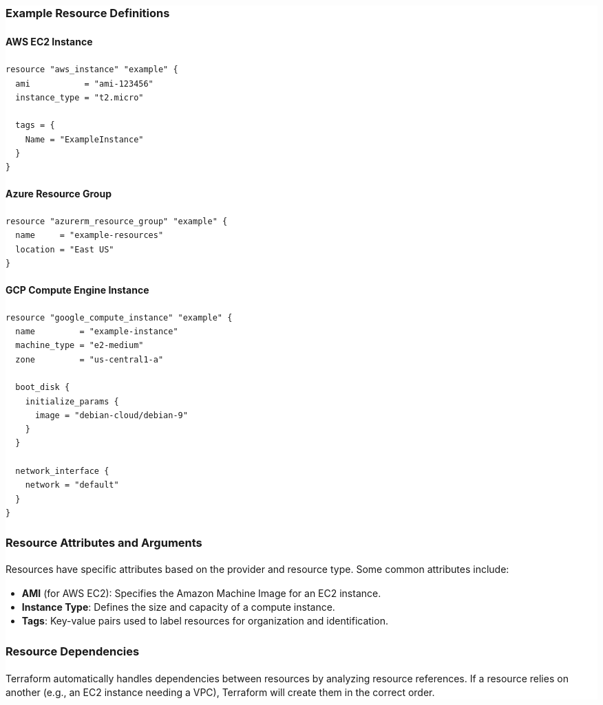 ### Example Resource Definitions

#### AWS EC2 Instance
```hcl
resource "aws_instance" "example" {
  ami           = "ami-123456"
  instance_type = "t2.micro"

  tags = {
    Name = "ExampleInstance"
  }
}
```

#### Azure Resource Group
```hcl
resource "azurerm_resource_group" "example" {
  name     = "example-resources"
  location = "East US"
}
```

#### GCP Compute Engine Instance
```hcl
resource "google_compute_instance" "example" {
  name         = "example-instance"
  machine_type = "e2-medium"
  zone         = "us-central1-a"

  boot_disk {
    initialize_params {
      image = "debian-cloud/debian-9"
    }
  }

  network_interface {
    network = "default"
  }
}
```

### Resource Attributes and Arguments
Resources have specific attributes based on the provider and resource type. Some common attributes include:
- **AMI** (for AWS EC2): Specifies the Amazon Machine Image for an EC2 instance.
- **Instance Type**: Defines the size and capacity of a compute instance.
- **Tags**: Key-value pairs used to label resources for organization and identification.

### Resource Dependencies
Terraform automatically handles dependencies between resources by analyzing resource references. If a resource relies on another (e.g., an EC2 instance needing a VPC), Terraform will create them in the correct order.
